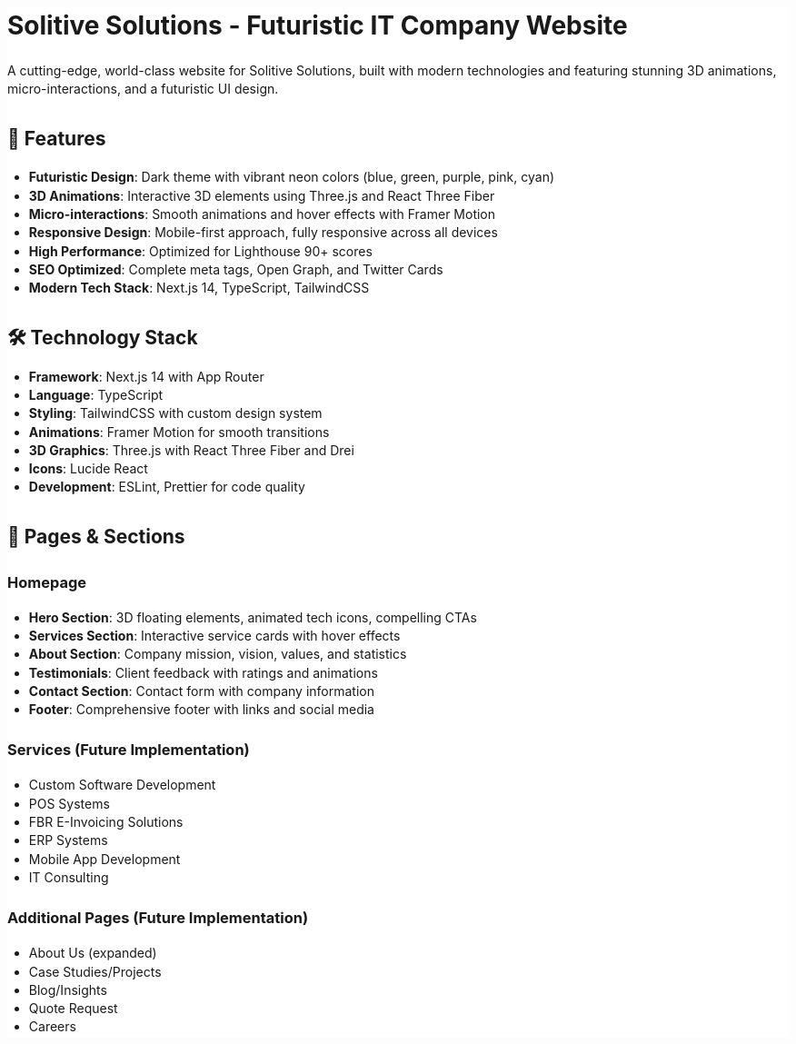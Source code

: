 # Solitive Solutions - Futuristic IT Company Website

A cutting-edge, world-class website for Solitive Solutions, built with modern technologies and featuring stunning 3D animations, micro-interactions, and a futuristic UI design.

## 🚀 Features

- **Futuristic Design**: Dark theme with vibrant neon colors (blue, green, purple, pink, cyan)
- **3D Animations**: Interactive 3D elements using Three.js and React Three Fiber
- **Micro-interactions**: Smooth animations and hover effects with Framer Motion
- **Responsive Design**: Mobile-first approach, fully responsive across all devices
- **High Performance**: Optimized for Lighthouse 90+ scores
- **SEO Optimized**: Complete meta tags, Open Graph, and Twitter Cards
- **Modern Tech Stack**: Next.js 14, TypeScript, TailwindCSS

## 🛠️ Technology Stack

- **Framework**: Next.js 14 with App Router
- **Language**: TypeScript
- **Styling**: TailwindCSS with custom design system
- **Animations**: Framer Motion for smooth transitions
- **3D Graphics**: Three.js with React Three Fiber and Drei
- **Icons**: Lucide React
- **Development**: ESLint, Prettier for code quality

## 📱 Pages & Sections

### Homepage
- **Hero Section**: 3D floating elements, animated tech icons, compelling CTAs
- **Services Section**: Interactive service cards with hover effects
- **About Section**: Company mission, vision, values, and statistics
- **Testimonials**: Client feedback with ratings and animations
- **Contact Section**: Contact form with company information
- **Footer**: Comprehensive footer with links and social media

### Services (Future Implementation)
- Custom Software Development
- POS Systems
- FBR E-Invoicing Solutions
- ERP Systems
- Mobile App Development
- IT Consulting

### Additional Pages (Future Implementation)
- About Us (expanded)
- Case Studies/Projects
- Blog/Insights
- Quote Request
- Careers
